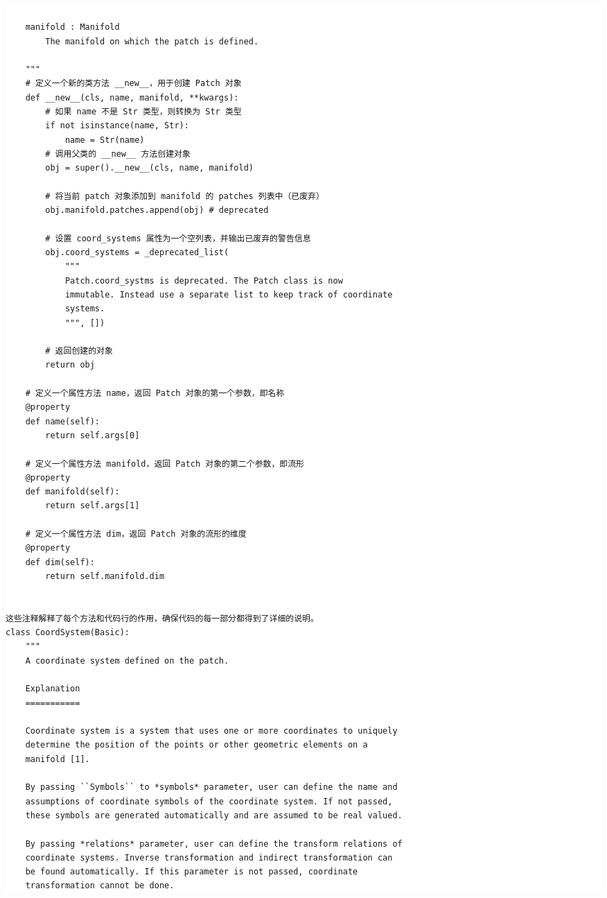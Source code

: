 ```

    manifold : Manifold
        The manifold on which the patch is defined.

    """
    # 定义一个新的类方法 __new__，用于创建 Patch 对象
    def __new__(cls, name, manifold, **kwargs):
        # 如果 name 不是 Str 类型，则转换为 Str 类型
        if not isinstance(name, Str):
            name = Str(name)
        # 调用父类的 __new__ 方法创建对象
        obj = super().__new__(cls, name, manifold)

        # 将当前 patch 对象添加到 manifold 的 patches 列表中（已废弃）
        obj.manifold.patches.append(obj) # deprecated
        
        # 设置 coord_systems 属性为一个空列表，并输出已废弃的警告信息
        obj.coord_systems = _deprecated_list(
            """
            Patch.coord_systms is deprecated. The Patch class is now
            immutable. Instead use a separate list to keep track of coordinate
            systems.
            """, [])
        
        # 返回创建的对象
        return obj

    # 定义一个属性方法 name，返回 Patch 对象的第一个参数，即名称
    @property
    def name(self):
        return self.args[0]

    # 定义一个属性方法 manifold，返回 Patch 对象的第二个参数，即流形
    @property
    def manifold(self):
        return self.args[1]

    # 定义一个属性方法 dim，返回 Patch 对象的流形的维度
    @property
    def dim(self):
        return self.manifold.dim


这些注释解释了每个方法和代码行的作用，确保代码的每一部分都得到了详细的说明。
class CoordSystem(Basic):
    """
    A coordinate system defined on the patch.

    Explanation
    ===========

    Coordinate system is a system that uses one or more coordinates to uniquely
    determine the position of the points or other geometric elements on a
    manifold [1].

    By passing ``Symbols`` to *symbols* parameter, user can define the name and
    assumptions of coordinate symbols of the coordinate system. If not passed,
    these symbols are generated automatically and are assumed to be real valued.

    By passing *relations* parameter, user can define the transform relations of
    coordinate systems. Inverse transformation and indirect transformation can
    be found automatically. If this parameter is not passed, coordinate
    transformation cannot be done.
```